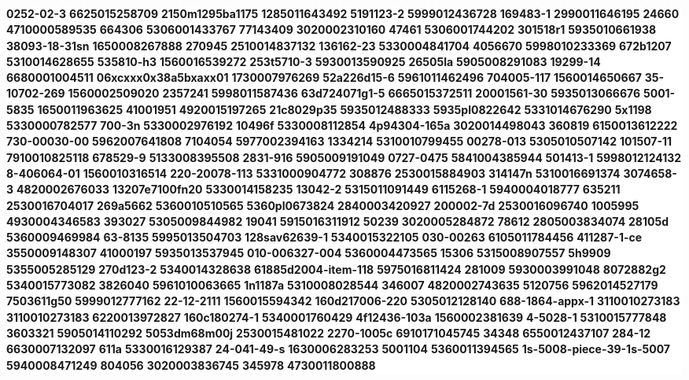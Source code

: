 **0252-02-3**    **6625015258709**    **2150m1295ba1175**    **1285011643492**    **5191123-2**    **5999012436728**
**169483-1**    **2990011646195**    **24660**    **4710000589535**    **664306**    **5306001433767**
**77143409**    **3020002310160**    **47461**    **5306001744202**    **301518r1**    **5935010661938**
**38093-18-31sn**    **1650008267888**    **270945**    **2510014837132**    **136162-23**    **5330004841704**
**4056670**    **5998010233369**    **672b1207**    **5310014628655**    **535810-h3**    **1560016539272**
**253t5710-3**    **5930013590925**    **26505la**    **5905008291083**    **19299-14**    **6680001004511**
**06xcxxx0x38a5bxaxx01**    **1730007976269**    **52a226d15-6**    **5961011462496**    **704005-117**    **1560014650667**
**35-10702-269**    **1560002509020**    **2357241**    **5998011587436**    **63d724071g1-5**    **6665015372511**
**20001561-30**    **5935013066676**    **5001-5835**    **1650011963625**    **41001951**    **4920015197265**
**21c8029p35**    **5935012488333**    **5935pl0822642**    **5331014676290**    **5x1198**    **5330000782577**
**700-3n**    **5330002976192**    **10496f**    **5330008112854**    **4p94304-165a**    **3020014498043**
**360819**    **6150013612222**    **730-00030-00**    **5962007641808**    **7104054**    **5977002394163**
**1334214**    **5310010799455**    **00278-013**    **5305010507142**    **101507-11**    **7910010825118**
**678529-9**    **5133008395508**    **2831-916**    **5905009191049**    **0727-0475**    **5841004385944**
**501413-1**    **5998012124132**    **8-406064-01**    **1560010316514**    **220-20078-113**    **5331000904772**
**308876**    **2530015884903**    **314147n**    **5310016691374**    **3074658-3**    **4820002676033**
**13207e7100fn20**    **5330014158235**    **13042-2**    **5315011091449**    **6115268-1**    **5940004018777**
**635211**    **2530016704017**    **269a5662**    **5360010510565**    **5360pl0673824**    **2840003420927**
**200002-7d**    **2530016096740**    **1005995**    **4930004346583**    **393027**    **5305009844982**
**19041**    **5915016311912**    **50239**    **3020005284872**    **78612**    **2805003834074**
**28105d**    **5360009469984**    **63-8135**    **5995013504703**    **128sav62639-1**    **5340015322105**
**030-00263**    **6105011784456**    **411287-1-ce**    **3550009148307**    **41000197**    **5935013537945**
**010-006327-004**    **5360004473565**    **15306**    **5315008907557**    **5h9909**    **5355005285129**
**270d123-2**    **5340014328638**    **61885d2004-item-118**    **5975016811424**    **281009**    **5930003991048**
**8072882g2**    **5340015773082**    **3826040**    **5961010063665**    **1n1187a**    **5310008028544**
**346007**    **4820002743635**    **5120756**    **5962014527179**    **7503611g50**    **5999012777162**
**22-12-2111**    **1560015594342**    **160d217006-220**    **5305012128140**    **688-1864-appx-1**    **3110010273183**
**3110010273183**    **6220013972827**    **160c180274-1**    **5340001760429**    **4f12436-103a**    **1560002381639**
**4-5028-1**    **5310015777848**    **3603321**    **5905014110292**    **5053dm68m00j**    **2530015481022**
**2270-1005c**    **6910171045745**    **34348**    **6550012437107**    **284-12**    **6630007132097**
**611a**    **5330016129387**    **24-041-49-s**    **1630006283253**    **5001104**    **5360011394565**
**1s-5008-piece-39-1s-5007**    **5940008471249**    **804056**    **3020003836745**    **345978**    **4730011800888**
